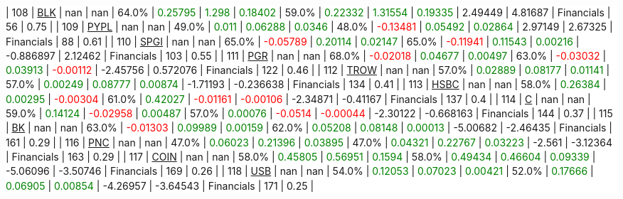 | 108 | [BLK](https://finance.yahoo.com/quote/BLK/financials)     |                 nan |                     nan | 64.0%                  | <span style="color: green;"> 0.25795 </span> | <span style="color: green;"> 1.298 </span>   | <span style="color: green;"> 0.18402 </span> | 59.0%                  | <span style="color: green;"> 0.22332 </span> | <span style="color: green;"> 1.31554 </span> | <span style="color: green;"> 0.19335 </span> |           2.49449    |   4.81687   | Financials             |     56 |           0.75 |
| 109 | [PYPL](https://finance.yahoo.com/quote/PYPL/financials)   |                 nan |                     nan | 49.0%                  | <span style="color: green;"> 0.011 </span>   | <span style="color: green;"> 0.06288 </span> | <span style="color: green;"> 0.0346 </span>  | 48.0%                  | <span style="color: red;"> -0.13481 </span>  | <span style="color: green;"> 0.05492 </span> | <span style="color: green;"> 0.02864 </span> |           2.97149    |   2.67325   | Financials             |     88 |           0.61 |
| 110 | [SPGI](https://finance.yahoo.com/quote/SPGI/financials)   |                 nan |                     nan | 65.0%                  | <span style="color: red;"> -0.05789 </span>  | <span style="color: green;"> 0.20114 </span> | <span style="color: green;"> 0.02147 </span> | 65.0%                  | <span style="color: red;"> -0.11941 </span>  | <span style="color: green;"> 0.11543 </span> | <span style="color: green;"> 0.00216 </span> |          -0.886897   |   2.12462   | Financials             |    103 |           0.55 |
| 111 | [PGR](https://finance.yahoo.com/quote/PGR/financials)     |                 nan |                     nan | 68.0%                  | <span style="color: red;"> -0.02018 </span>  | <span style="color: green;"> 0.04677 </span> | <span style="color: green;"> 0.00497 </span> | 63.0%                  | <span style="color: red;"> -0.03032 </span>  | <span style="color: green;"> 0.03913 </span> | <span style="color: red;"> -0.00112 </span>  |          -2.45756    |   0.572076  | Financials             |    122 |           0.46 |
| 112 | [TROW](https://finance.yahoo.com/quote/TROW/financials)   |                 nan |                     nan | 57.0%                  | <span style="color: green;"> 0.02889 </span> | <span style="color: green;"> 0.08177 </span> | <span style="color: green;"> 0.01141 </span> | 57.0%                  | <span style="color: green;"> 0.00249 </span> | <span style="color: green;"> 0.08777 </span> | <span style="color: green;"> 0.00874 </span> |          -1.71193    |  -0.236638  | Financials             |    134 |           0.41 |
| 113 | [HSBC](https://finance.yahoo.com/quote/HSBC/financials)   |                 nan |                     nan | 58.0%                  | <span style="color: green;"> 0.26384 </span> | <span style="color: green;"> 0.00295 </span> | <span style="color: red;"> -0.00304 </span>  | 61.0%                  | <span style="color: green;"> 0.42027 </span> | <span style="color: red;"> -0.01161 </span>  | <span style="color: red;"> -0.00106 </span>  |          -2.34871    |  -0.41167   | Financials             |    137 |           0.4  |
| 114 | [C](https://finance.yahoo.com/quote/C/financials)         |                 nan |                     nan | 59.0%                  | <span style="color: green;"> 0.14124 </span> | <span style="color: red;"> -0.02958 </span>  | <span style="color: green;"> 0.00487 </span> | 57.0%                  | <span style="color: green;"> 0.00076 </span> | <span style="color: red;"> -0.0514 </span>   | <span style="color: red;"> -0.00044 </span>  |          -2.30122    |  -0.668163  | Financials             |    144 |           0.37 |
| 115 | [BK](https://finance.yahoo.com/quote/BK/financials)       |                 nan |                     nan | 63.0%                  | <span style="color: red;"> -0.01303 </span>  | <span style="color: green;"> 0.09989 </span> | <span style="color: green;"> 0.00159 </span> | 62.0%                  | <span style="color: green;"> 0.05208 </span> | <span style="color: green;"> 0.08148 </span> | <span style="color: green;"> 0.00013 </span> |          -5.00682    |  -2.46435   | Financials             |    161 |           0.29 |
| 116 | [PNC](https://finance.yahoo.com/quote/PNC/financials)     |                 nan |                     nan | 47.0%                  | <span style="color: green;"> 0.06023 </span> | <span style="color: green;"> 0.21396 </span> | <span style="color: green;"> 0.03895 </span> | 47.0%                  | <span style="color: green;"> 0.04321 </span> | <span style="color: green;"> 0.22767 </span> | <span style="color: green;"> 0.03223 </span> |          -2.561      |  -3.12364   | Financials             |    163 |           0.29 |
| 117 | [COIN](https://finance.yahoo.com/quote/COIN/financials)   |                 nan |                     nan | 58.0%                  | <span style="color: green;"> 0.45805 </span> | <span style="color: green;"> 0.56951 </span> | <span style="color: green;"> 0.1594 </span>  | 58.0%                  | <span style="color: green;"> 0.49434 </span> | <span style="color: green;"> 0.46604 </span> | <span style="color: green;"> 0.09339 </span> |          -5.06096    |  -3.50746   | Financials             |    169 |           0.26 |
| 118 | [USB](https://finance.yahoo.com/quote/USB/financials)     |                 nan |                     nan | 54.0%                  | <span style="color: green;"> 0.12053 </span> | <span style="color: green;"> 0.07023 </span> | <span style="color: green;"> 0.00421 </span> | 52.0%                  | <span style="color: green;"> 0.17666 </span> | <span style="color: green;"> 0.06905 </span> | <span style="color: green;"> 0.00854 </span> |          -4.26957    |  -3.64543   | Financials             |    171 |           0.25 |